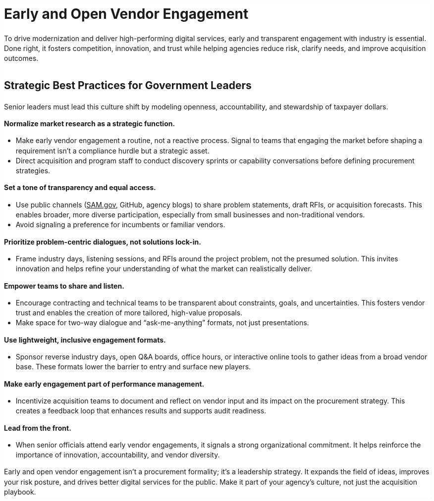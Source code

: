 # Early and Open Vendor Engagement

To drive modernization and deliver high-performing digital services, early and transparent engagement with industry is essential. Done right, it fosters competition, innovation, and trust while helping agencies reduce risk, clarify needs, and improve acquisition outcomes. 

## Strategic Best Practices for Government Leaders

Senior leaders must lead this culture shift by modeling openness, accountability, and stewardship of taxpayer dollars. 

**Normalize market research as a strategic function.**

* Make early vendor engagement a routine, not a reactive process. Signal to teams that engaging the market before shaping a requirement isn’t a compliance hurdle but a strategic asset.  
* Direct acquisition and program staff to conduct discovery sprints or capability conversations before defining procurement strategies.

**Set a tone of transparency and equal access.**

* Use public channels ([SAM.gov](http://SAM.gov), GitHub, agency blogs) to share problem statements, draft RFIs, or acquisition forecasts. This enables broader, more diverse participation, especially from small businesses and non-traditional vendors.  
* Avoid signaling a preference for incumbents or familiar vendors.

**Prioritize problem-centric dialogues, not solutions lock-in.**

* Frame industry days, listening sessions, and RFIs around the project problem, not the presumed solution. This invites innovation and helps refine your understanding of what the market can realistically deliver.

**Empower teams to share and listen.**

* Encourage contracting and technical teams to be transparent about constraints, goals, and uncertainties. This fosters vendor trust and enables the creation of more tailored, high-value proposals.  
* Make space for two-way dialogue and “ask-me-anything” formats, not just presentations.

**Use lightweight, inclusive engagement formats.**

* Sponsor reverse industry days, open Q\&A boards, office hours, or interactive online tools to gather ideas from a broad vendor base. These formats lower the barrier to entry and surface new players.

**Make early engagement part of performance management.**

* Incentivize acquisition teams to document and reflect on vendor input and its impact on the procurement strategy. This creates a feedback loop that enhances results and supports audit readiness. 

**Lead from the front.**

* When senior officials attend early vendor engagements, it signals a strong organizational commitment. It helps reinforce the importance of innovation, accountability, and vendor diversity.

Early and open vendor engagement isn’t a procurement formality; it’s a leadership strategy. It expands the field of ideas, improves your risk posture, and drives better digital services for the public. Make it part of your agency’s culture, not just the acquisition playbook. 
